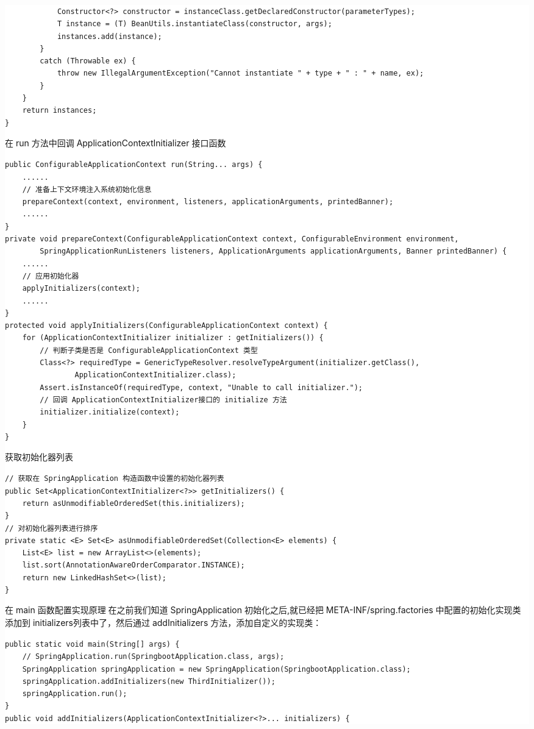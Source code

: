 ```
            Constructor<?> constructor = instanceClass.getDeclaredConstructor(parameterTypes);
            T instance = (T) BeanUtils.instantiateClass(constructor, args);
            instances.add(instance);
        }
        catch (Throwable ex) {
            throw new IllegalArgumentException("Cannot instantiate " + type + " : " + name, ex);
        }
    }
    return instances;
}
```
在 run 方法中回调 ApplicationContextInitializer 接口函数

```
public ConfigurableApplicationContext run(String... args) {
    ......
    // 准备上下文环境注入系统初始化信息 
    prepareContext(context, environment, listeners, applicationArguments, printedBanner);
    ......
}
private void prepareContext(ConfigurableApplicationContext context, ConfigurableEnvironment environment,
        SpringApplicationRunListeners listeners, ApplicationArguments applicationArguments, Banner printedBanner) {
    ......
    // 应用初始化器   
    applyInitializers(context);
    ......
}
protected void applyInitializers(ConfigurableApplicationContext context) {
    for (ApplicationContextInitializer initializer : getInitializers()) {
        // 判断子类是否是 ConfigurableApplicationContext 类型
        Class<?> requiredType = GenericTypeResolver.resolveTypeArgument(initializer.getClass(),
                ApplicationContextInitializer.class);
        Assert.isInstanceOf(requiredType, context, "Unable to call initializer.");
        // 回调 ApplicationContextInitializer接口的 initialize 方法
        initializer.initialize(context);
    }
}
```
获取初始化器列表
```
// 获取在 SpringApplication 构造函数中设置的初始化器列表
public Set<ApplicationContextInitializer<?>> getInitializers() {
    return asUnmodifiableOrderedSet(this.initializers);
}
// 对初始化器列表进行排序
private static <E> Set<E> asUnmodifiableOrderedSet(Collection<E> elements) {
    List<E> list = new ArrayList<>(elements);
    list.sort(AnnotationAwareOrderComparator.INSTANCE);
    return new LinkedHashSet<>(list);
}
```
在 main 函数配置实现原理
在之前我们知道 SpringApplication 初始化之后,就已经把 META-INF/spring.factories 中配置的初始化实现类添加到 initializers列表中了，然后通过
addInitializers 方法，添加自定义的实现类：
```
public static void main(String[] args) {
    // SpringApplication.run(SpringbootApplication.class, args);
    SpringApplication springApplication = new SpringApplication(SpringbootApplication.class);
    springApplication.addInitializers(new ThirdInitializer());
    springApplication.run();
}
public void addInitializers(ApplicationContextInitializer<?>... initializers) {
```